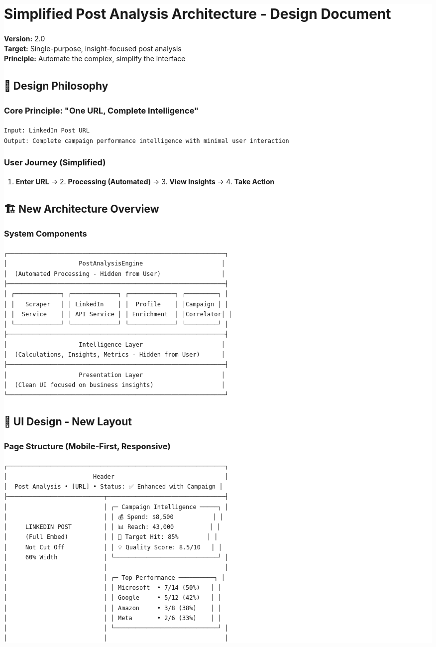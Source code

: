 # Simplified Post Analysis Architecture - Design Document

**Version:** 2.0  
**Target:** Single-purpose, insight-focused post analysis  
**Principle:** Automate the complex, simplify the interface  

## 🎯 Design Philosophy

### Core Principle: "One URL, Complete Intelligence"
```
Input: LinkedIn Post URL
Output: Complete campaign performance intelligence with minimal user interaction
```

### User Journey (Simplified)
1. **Enter URL** → 2. **Processing (Automated)** → 3. **View Insights** → 4. **Take Action**

## 🏗️ New Architecture Overview

### System Components
```
┌─────────────────────────────────────────────────────────────┐
│                    PostAnalysisEngine                      │
│  (Automated Processing - Hidden from User)                 │
├─────────────────────────────────────────────────────────────┤
│ ┌─────────────┐ ┌─────────────┐ ┌─────────────┐ ┌─────────┐ │
│ │   Scraper   │ │ LinkedIn    │ │  Profile    │ │Campaign │ │
│ │  Service    │ │ API Service │ │ Enrichment  │ │Correlator│ │
│ └─────────────┘ └─────────────┘ └─────────────┘ └─────────┘ │
├─────────────────────────────────────────────────────────────┤
│                    Intelligence Layer                      │
│  (Calculations, Insights, Metrics - Hidden from User)      │
├─────────────────────────────────────────────────────────────┤
│                    Presentation Layer                      │
│  (Clean UI focused on business insights)                   │
└─────────────────────────────────────────────────────────────┘
```

## 🎨 UI Design - New Layout

### Page Structure (Mobile-First, Responsive)
```
┌─────────────────────────────────────────────────────────────┐
│                        Header                               │
│  Post Analysis • [URL] • Status: ✅ Enhanced with Campaign │
├───────────────────────────┬─────────────────────────────────┤
│                           │ ┌─ Campaign Intelligence ─────┐ │
│                           │ │ 💰 Spend: $8,500           │ │
│     LINKEDIN POST         │ │ 📊 Reach: 43,000          │ │
│     (Full Embed)          │ │ 🎯 Target Hit: 85%        │ │
│     Not Cut Off           │ │ 💡 Quality Score: 8.5/10   │ │
│     60% Width             │ └─────────────────────────────┘ │
│                           │                                 │
│                           │ ┌─ Top Performance ──────────┐ │
│                           │ │ Microsoft  • 7/14 (50%)   │ │
│                           │ │ Google     • 5/12 (42%)   │ │
│                           │ │ Amazon     • 3/8 (38%)    │ │
│                           │ │ Meta       • 2/6 (33%)    │ │
│                           │ └─────────────────────────────┘ │
│                           │                                 │
```
